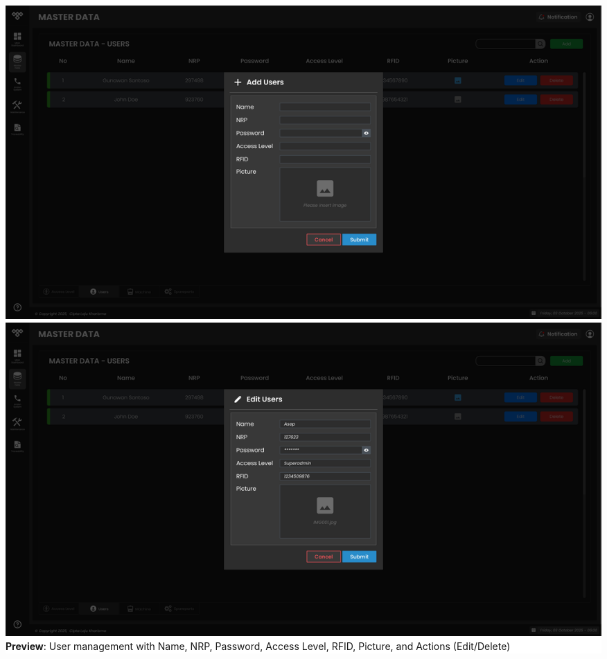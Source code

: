 ![Master Data Users Page 2](reference/Dashboard%20Assy%20Engine%20(Full)_page-0008.jpg)
![Master Data Users Page 3](reference/Dashboard%20Assy%20Engine%20(Full)_page-0009.jpg)
**Preview**: User management with Name, NRP, Password, Access Level, RFID, Picture, and Actions (Edit/Delete)
